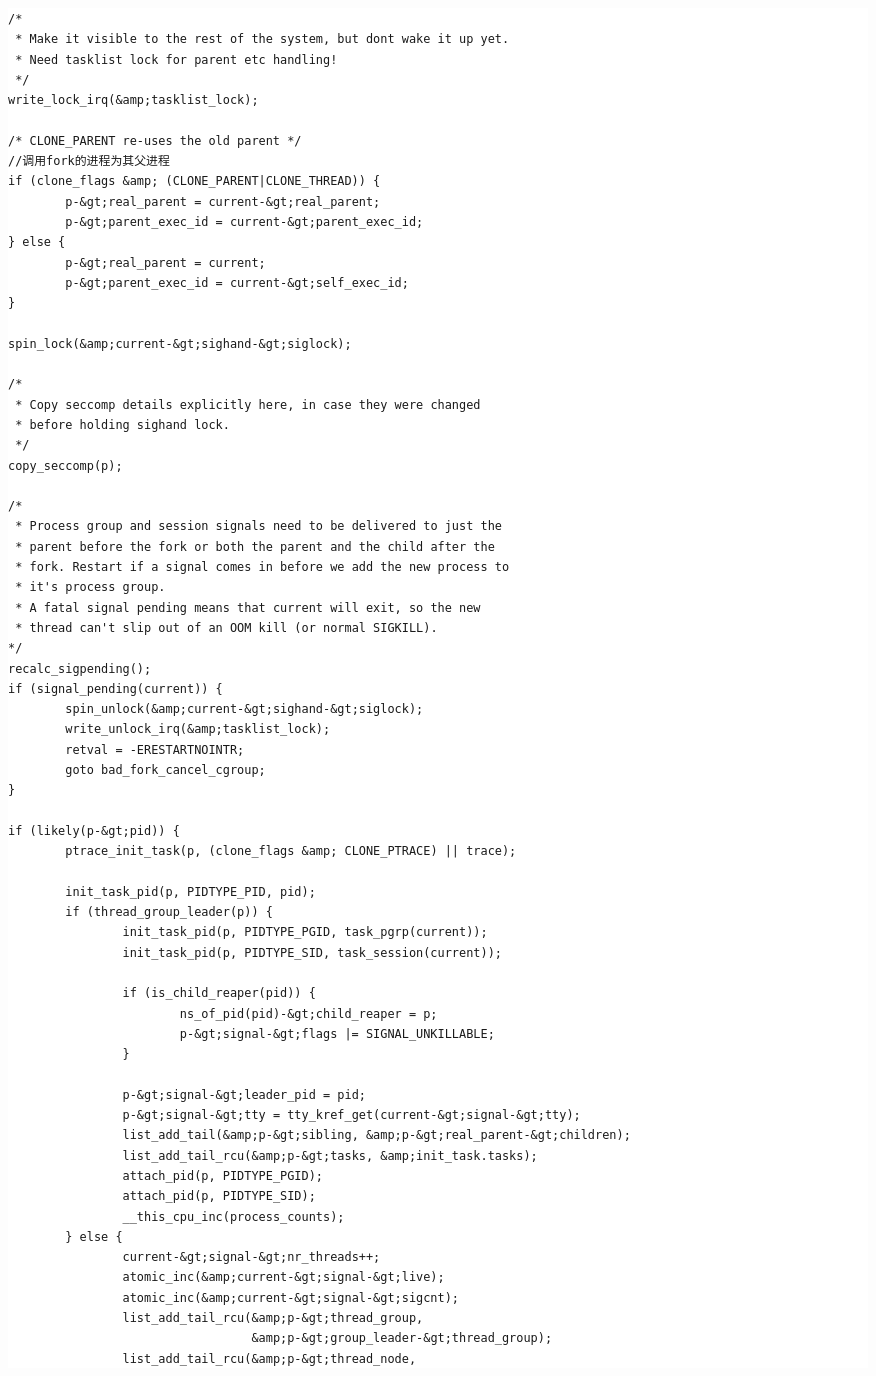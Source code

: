     /*
     * Make it visible to the rest of the system, but dont wake it up yet.
     * Need tasklist lock for parent etc handling!
     */
    write_lock_irq(&amp;tasklist_lock);

    /* CLONE_PARENT re-uses the old parent */
    //调用fork的进程为其父进程
    if (clone_flags &amp; (CLONE_PARENT|CLONE_THREAD)) {
            p-&gt;real_parent = current-&gt;real_parent;
            p-&gt;parent_exec_id = current-&gt;parent_exec_id;
    } else {
            p-&gt;real_parent = current;
            p-&gt;parent_exec_id = current-&gt;self_exec_id;
    }

    spin_lock(&amp;current-&gt;sighand-&gt;siglock);

    /*
     * Copy seccomp details explicitly here, in case they were changed
     * before holding sighand lock.
     */
    copy_seccomp(p);

    /*
     * Process group and session signals need to be delivered to just the
     * parent before the fork or both the parent and the child after the
     * fork. Restart if a signal comes in before we add the new process to
     * it's process group.
     * A fatal signal pending means that current will exit, so the new
     * thread can't slip out of an OOM kill (or normal SIGKILL).
    */
    recalc_sigpending();
    if (signal_pending(current)) {
            spin_unlock(&amp;current-&gt;sighand-&gt;siglock);
            write_unlock_irq(&amp;tasklist_lock);
            retval = -ERESTARTNOINTR;
            goto bad_fork_cancel_cgroup;
    }

    if (likely(p-&gt;pid)) {
            ptrace_init_task(p, (clone_flags &amp; CLONE_PTRACE) || trace);

            init_task_pid(p, PIDTYPE_PID, pid);
            if (thread_group_leader(p)) {
                    init_task_pid(p, PIDTYPE_PGID, task_pgrp(current));
                    init_task_pid(p, PIDTYPE_SID, task_session(current));

                    if (is_child_reaper(pid)) {
                            ns_of_pid(pid)-&gt;child_reaper = p;
                            p-&gt;signal-&gt;flags |= SIGNAL_UNKILLABLE;
                    }

                    p-&gt;signal-&gt;leader_pid = pid;
                    p-&gt;signal-&gt;tty = tty_kref_get(current-&gt;signal-&gt;tty);
                    list_add_tail(&amp;p-&gt;sibling, &amp;p-&gt;real_parent-&gt;children);
                    list_add_tail_rcu(&amp;p-&gt;tasks, &amp;init_task.tasks);
                    attach_pid(p, PIDTYPE_PGID);
                    attach_pid(p, PIDTYPE_SID);
                    __this_cpu_inc(process_counts);
            } else {
                    current-&gt;signal-&gt;nr_threads++;
                    atomic_inc(&amp;current-&gt;signal-&gt;live);
                    atomic_inc(&amp;current-&gt;signal-&gt;sigcnt);
                    list_add_tail_rcu(&amp;p-&gt;thread_group,
                                      &amp;p-&gt;group_leader-&gt;thread_group);
                    list_add_tail_rcu(&amp;p-&gt;thread_node,